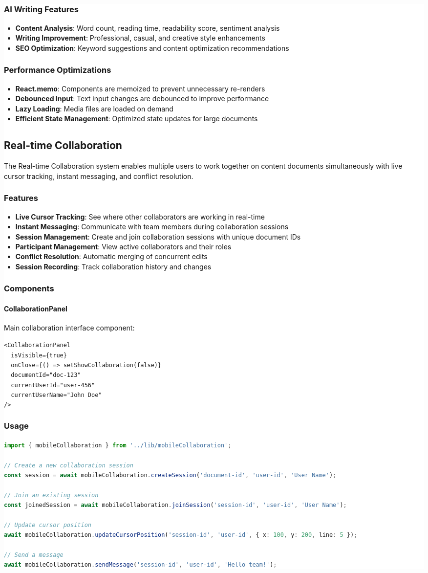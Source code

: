 ### AI Writing Features

- **Content Analysis**: Word count, reading time, readability score, sentiment analysis
- **Writing Improvement**: Professional, casual, and creative style enhancements
- **SEO Optimization**: Keyword suggestions and content optimization recommendations

### Performance Optimizations

- **React.memo**: Components are memoized to prevent unnecessary re-renders
- **Debounced Input**: Text input changes are debounced to improve performance
- **Lazy Loading**: Media files are loaded on demand
- **Efficient State Management**: Optimized state updates for large documents

## Real-time Collaboration

The Real-time Collaboration system enables multiple users to work together on content documents simultaneously with live cursor tracking, instant messaging, and conflict resolution.

### Features

- **Live Cursor Tracking**: See where other collaborators are working in real-time
- **Instant Messaging**: Communicate with team members during collaboration sessions
- **Session Management**: Create and join collaboration sessions with unique document IDs
- **Participant Management**: View active collaborators and their roles
- **Conflict Resolution**: Automatic merging of concurrent edits
- **Session Recording**: Track collaboration history and changes

### Components

#### CollaborationPanel
Main collaboration interface component:

```tsx
<CollaborationPanel
  isVisible={true}
  onClose={() => setShowCollaboration(false)}
  documentId="doc-123"
  currentUserId="user-456"
  currentUserName="John Doe"
/>
```

### Usage

```typescript
import { mobileCollaboration } from '../lib/mobileCollaboration';

// Create a new collaboration session
const session = await mobileCollaboration.createSession('document-id', 'user-id', 'User Name');

// Join an existing session
const joinedSession = await mobileCollaboration.joinSession('session-id', 'user-id', 'User Name');

// Update cursor position
await mobileCollaboration.updateCursorPosition('session-id', 'user-id', { x: 100, y: 200, line: 5 });

// Send a message
await mobileCollaboration.sendMessage('session-id', 'user-id', 'Hello team!');
```
